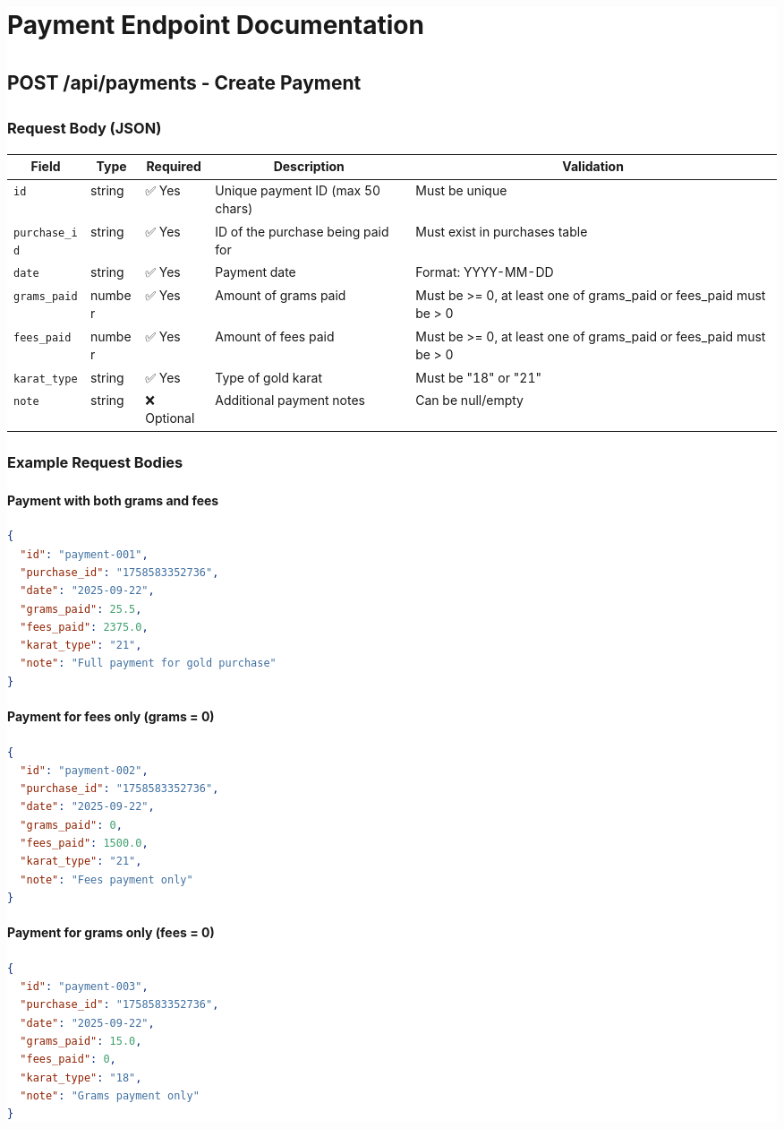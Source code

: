 # Payment Endpoint Documentation

## POST /api/payments - Create Payment

### Request Body (JSON)

| Field | Type | Required | Description | Validation |
|-------|------|----------|-------------|------------|
| `id` | string | ✅ Yes | Unique payment ID (max 50 chars) | Must be unique |
| `purchase_id` | string | ✅ Yes | ID of the purchase being paid for | Must exist in purchases table |
| `date` | string | ✅ Yes | Payment date | Format: YYYY-MM-DD |
| `grams_paid` | number | ✅ Yes | Amount of grams paid | Must be >= 0, at least one of grams_paid or fees_paid must be > 0 |
| `fees_paid` | number | ✅ Yes | Amount of fees paid | Must be >= 0, at least one of grams_paid or fees_paid must be > 0 |
| `karat_type` | string | ✅ Yes | Type of gold karat | Must be "18" or "21" |
| `note` | string | ❌ Optional | Additional payment notes | Can be null/empty |

### Example Request Bodies

#### Payment with both grams and fees
```json
{
  "id": "payment-001",
  "purchase_id": "1758583352736",
  "date": "2025-09-22",
  "grams_paid": 25.5,
  "fees_paid": 2375.0,
  "karat_type": "21",
  "note": "Full payment for gold purchase"
}
```

#### Payment for fees only (grams = 0)
```json
{
  "id": "payment-002",
  "purchase_id": "1758583352736",
  "date": "2025-09-22",
  "grams_paid": 0,
  "fees_paid": 1500.0,
  "karat_type": "21",
  "note": "Fees payment only"
}
```

#### Payment for grams only (fees = 0)
```json
{
  "id": "payment-003",
  "purchase_id": "1758583352736",
  "date": "2025-09-22",
  "grams_paid": 15.0,
  "fees_paid": 0,
  "karat_type": "18",
  "note": "Grams payment only"
}
```
